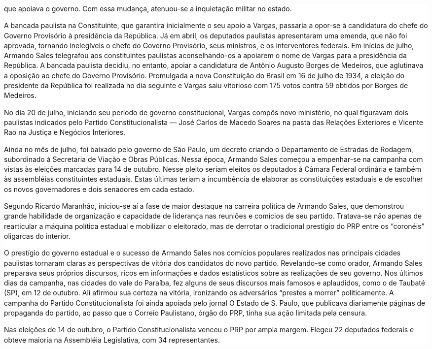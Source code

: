 que apoiava o governo. Com essa mudança, atenuou-se a inquietação
militar no estado.

A bancada paulista na Constituinte, que garantira inicialmente o seu
apoio a Vargas, passaria a opor-se à candidatura do chefe do Governo
Provisório à presidência da República. Já em abril, os deputados
paulistas apresentaram uma emenda, que não foi aprovada, tornando
inelegíveis o chefe do Governo Provisório, seus ministros, e os
interventores federais. Em inícios de julho, Armando Sales telegrafou
aos constituintes paulistas aconselhando-os a apoiarem o nome de Vargas
para a presidência da República. A bancada paulista decidiu, no entanto,
apoiar a candidatura de Antônio Augusto Borges de Medeiros, que
aglutinava a oposição ao chefe do Governo Provisório. Promulgada a nova
Constituição do Brasil em 16 de julho de 1934, a eleição do presidente
da República foi realizada no dia seguinte e Vargas saiu vitorioso com
175 votos contra 59 obtidos por Borges de Medeiros.

No dia 20 de julho, iniciando seu período de governo constitucional,
Vargas compôs novo ministério, no qual figuravam dois paulistas
indicados pelo Partido Constitucionalista — José Carlos de Macedo Soares
na pasta das Relações Exteriores e Vicente Rao na Justiça e Negócios
Interiores.

Ainda no mês de julho, foi baixado pelo governo de São Paulo, um decreto
criando o Departamento de Estradas de Rodagem, subordinado à Secretaria
de Viação e Obras Públicas. Nessa época, Armando Sales começou a
empenhar-se na campanha com vistas às eleições marcadas para 14 de
outubro. Nesse pleito seriam eleitos os deputados à Câmara Federal
ordinária e também às assembléias constituintes estaduais. Estas últimas
teriam a incumbência de elaborar as constituições estaduais e de
escolher os novos governadores e dois senadores em cada estado.

Segundo Ricardo Maranhão, iniciou-se aí a fase de maior destaque na
carreira política de Armando Sales, que demonstrou grande habilidade de
organização e capacidade de liderança nas reuniões e comícios de seu
partido. Tratava-se não apenas de rearticular a máquina política
estadual e mobilizar o eleitorado, mas de derrotar o tradicional
prestígio do PRP entre os “coronéis” oligarcas do interior.

O prestígio do governo estadual e o sucesso de Armando Sales nos
comícios populares realizados nas principais cidades paulistas tornaram
claras as perspectivas de vitória dos candidatos do novo partido.
Revelando-se como orador, Armando Sales preparava seus próprios
discursos, ricos em informações e dados estatísticos sobre as
realizações de seu governo. Nos últimos dias da campanha, nas cidades do
vale do Paraíba, fez alguns de seus discursos mais famosos e aplaudidos,
como o de Taubaté (SP), em 12 de outubro. Ali afirmou sua certeza na
vitória, ironizando os adversários “prestes a morrer” politicamente. A
campanha do Partido Constitucionalista foi ainda apoiada pelo jornal O
Estado de S. Paulo, que publicava diariamente páginas de propaganda do
partido, ao passo que o Correio Paulistano, órgão do PRP, tinha sua ação
limitada pela censura.

Nas eleições de 14 de outubro, o Partido Constitucionalista venceu o PRP
por ampla margem. Elegeu 22 deputados federais e obteve maioria na
Assembléia Legislativa, com 34 representantes.
